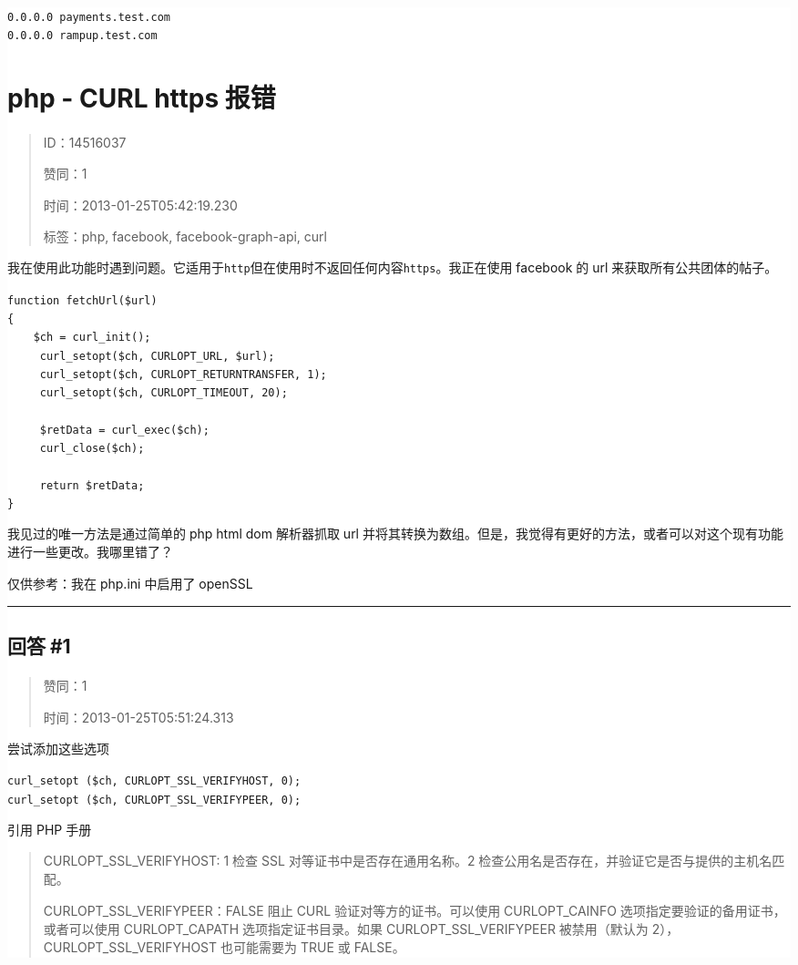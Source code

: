 ```
0.0.0.0 payments.test.com 
0.0.0.0 rampup.test.com 
```

# php - CURL https 报错

> ID：14516037
> 
> 赞同：1
> 
> 时间：2013-01-25T05:42:19.230
> 
> 标签：php, facebook, facebook-graph-api, curl

我在使用此功能时遇到问题。它适用于`http`但在使用时不返回任何内容`https`。我正在使用 facebook 的 url 来获取所有公共团体的帖子。

```
function fetchUrl($url)
{
    $ch = curl_init();
     curl_setopt($ch, CURLOPT_URL, $url);
     curl_setopt($ch, CURLOPT_RETURNTRANSFER, 1);
     curl_setopt($ch, CURLOPT_TIMEOUT, 20);

     $retData = curl_exec($ch);
     curl_close($ch); 

     return $retData;
} 
```

我见过的唯一方法是通过简单的 php html dom 解析器抓取 url 并将其转换为数组。但是，我觉得有更好的方法，或者可以对这个现有功能进行一些更改。我哪里错了？

仅供参考：我在 php.ini 中启用了 openSSL

* * *

## 回答 #1

> 赞同：1
> 
> 时间：2013-01-25T05:51:24.313

尝试添加这些选项

```
curl_setopt ($ch, CURLOPT_SSL_VERIFYHOST, 0);
curl_setopt ($ch, CURLOPT_SSL_VERIFYPEER, 0); 
```

引用 PHP 手册

> CURLOPT_SSL_VERIFYHOST: 1 检查 SSL 对等证书中是否存在通用名称。2 检查公用名是否存在，并验证它是否与提供的主机名匹配。
> 
> CURLOPT_SSL_VERIFYPEER：FALSE 阻止 CURL 验证对等方的证书。可以使用 CURLOPT_CAINFO 选项指定要验证的备用证书，或者可以使用 CURLOPT_CAPATH 选项指定证书目录。如果 CURLOPT_SSL_VERIFYPEER 被禁用（默认为 2），CURLOPT_SSL_VERIFYHOST 也可能需要为 TRUE 或 FALSE。
